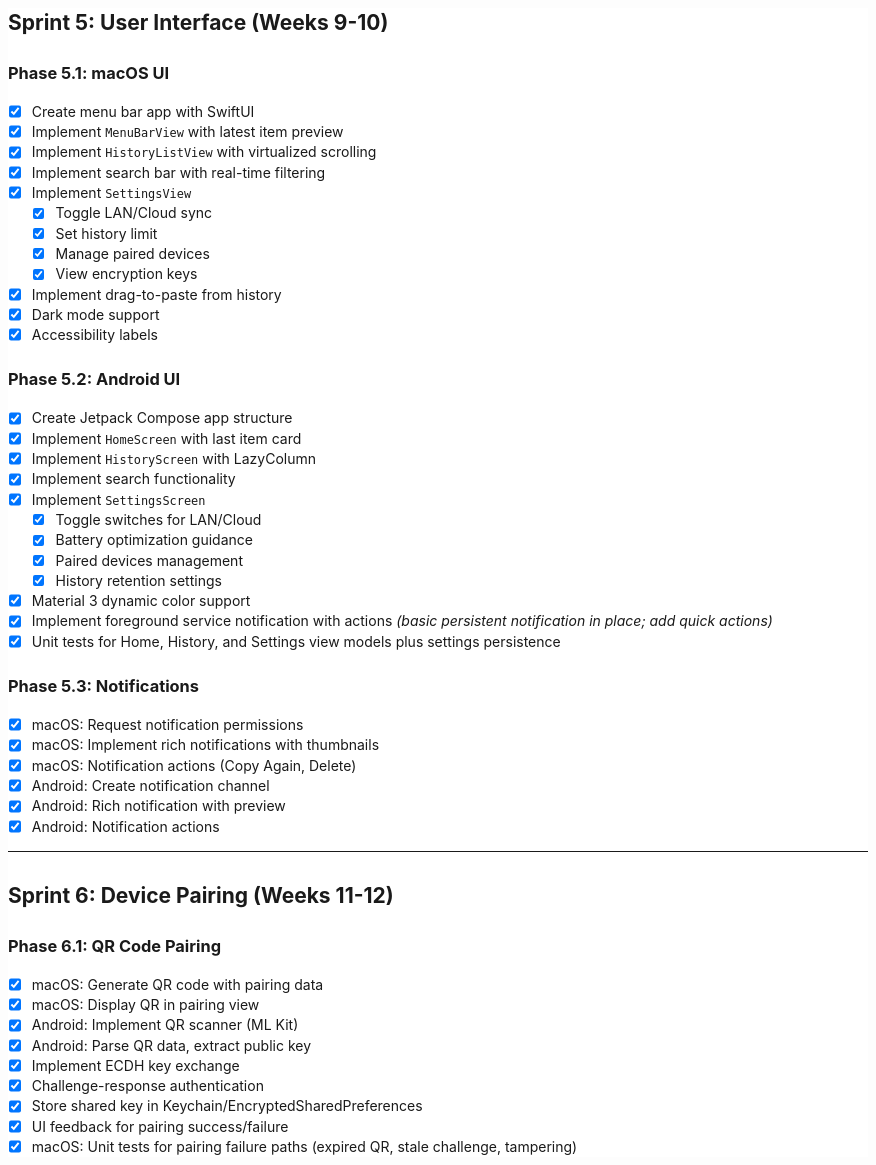 
## Sprint 5: User Interface (Weeks 9-10)

### Phase 5.1: macOS UI
- [x] Create menu bar app with SwiftUI
- [x] Implement `MenuBarView` with latest item preview
- [x] Implement `HistoryListView` with virtualized scrolling
- [x] Implement search bar with real-time filtering
- [x] Implement `SettingsView`
  - [x] Toggle LAN/Cloud sync
  - [x] Set history limit
  - [x] Manage paired devices
  - [x] View encryption keys
- [x] Implement drag-to-paste from history
- [x] Dark mode support
- [x] Accessibility labels

### Phase 5.2: Android UI
- [x] Create Jetpack Compose app structure
- [x] Implement `HomeScreen` with last item card
- [x] Implement `HistoryScreen` with LazyColumn
- [x] Implement search functionality
- [x] Implement `SettingsScreen`
  - [x] Toggle switches for LAN/Cloud
  - [x] Battery optimization guidance
  - [x] Paired devices management
  - [x] History retention settings
- [x] Material 3 dynamic color support
- [x] Implement foreground service notification with actions *(basic persistent notification in place; add quick actions)*
- [x] Unit tests for Home, History, and Settings view models plus settings persistence

### Phase 5.3: Notifications
- [x] macOS: Request notification permissions
- [x] macOS: Implement rich notifications with thumbnails
- [x] macOS: Notification actions (Copy Again, Delete)
- [x] Android: Create notification channel
- [x] Android: Rich notification with preview
- [x] Android: Notification actions

---

## Sprint 6: Device Pairing (Weeks 11-12)

### Phase 6.1: QR Code Pairing
- [x] macOS: Generate QR code with pairing data
- [x] macOS: Display QR in pairing view
- [x] Android: Implement QR scanner (ML Kit)
- [x] Android: Parse QR data, extract public key
- [x] Implement ECDH key exchange
- [x] Challenge-response authentication
- [x] Store shared key in Keychain/EncryptedSharedPreferences
- [x] UI feedback for pairing success/failure
- [x] macOS: Unit tests for pairing failure paths (expired QR, stale challenge, tampering)
